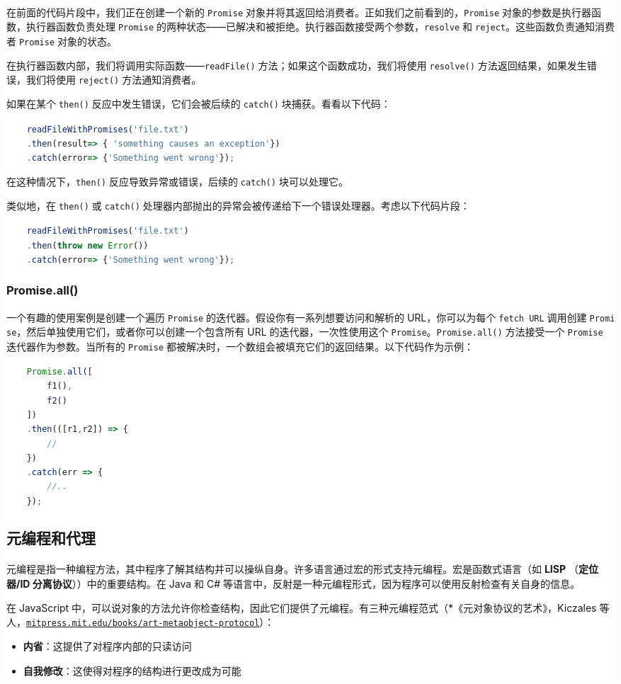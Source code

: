 在前面的代码片段中，我们正在创建一个新的 `Promise` 对象并将其返回给消费者。正如我们之前看到的，`Promise` 对象的参数是执行器函数，执行器函数负责处理 `Promise` 的两种状态——已解决和被拒绝。执行器函数接受两个参数，`resolve` 和 `reject`。这些函数负责通知消费者 `Promise` 对象的状态。

在执行器函数内部，我们将调用实际函数——`readFile()` 方法；如果这个函数成功，我们将使用 `resolve()` 方法返回结果，如果发生错误，我们将使用 `reject()` 方法通知消费者。

如果在某个 `then()` 反应中发生错误，它们会被后续的 `catch()` 块捕获。看看以下代码：

```js
    readFileWithPromises('file.txt') 
    .then(result=> { 'something causes an exception'}) 
    .catch(error=> {'Something went wrong'}); 

```

在这种情况下，`then()` 反应导致异常或错误，后续的 `catch()` 块可以处理它。

类似地，在 `then()` 或 `catch()` 处理器内部抛出的异常会被传递给下一个错误处理器。考虑以下代码片段：

```js
    readFileWithPromises('file.txt') 
    .then(throw new Error()) 
    .catch(error=> {'Something went wrong'}); 

```

### Promise.all()

一个有趣的使用案例是创建一个遍历 `Promise` 的迭代器。假设你有一系列想要访问和解析的 URL，你可以为每个 `fetch URL` 调用创建 `Promise`，然后单独使用它们，或者你可以创建一个包含所有 URL 的迭代器，一次性使用这个 `Promise`。`Promise.all()` 方法接受一个 `Promise` 迭代器作为参数。当所有的 `Promise` 都被解决时，一个数组会被填充它们的返回结果。以下代码作为示例：

```js
    Promise.all([ 
        f1(), 
        f2() 
    ]) 
    .then(([r1,r2]) => { 
        //    
    }) 
    .catch(err => { 
        //.. 
    }); 

```

## 元编程和代理

元编程是指一种编程方法，其中程序了解其结构并可以操纵自身。许多语言通过宏的形式支持元编程。宏是函数式语言（如 **LISP** （**定位器/ID 分离协议**））中的重要结构。在 Java 和 C# 等语言中，反射是一种元编程形式，因为程序可以使用反射检查有关自身的信息。

在 JavaScript 中，可以说对象的方法允许你检查结构，因此它们提供了元编程。有三种元编程范式（*《元对象协议的艺术》，Kiczales 等人，[`mitpress.mit.edu/books/art-metaobject-protocol`](https://mitpress.mit.edu/books/art-metaobject-protocol)）：

+   **内省**：这提供了对程序内部的只读访问

+   **自我修改**：这使得对程序的结构进行更改成为可能
